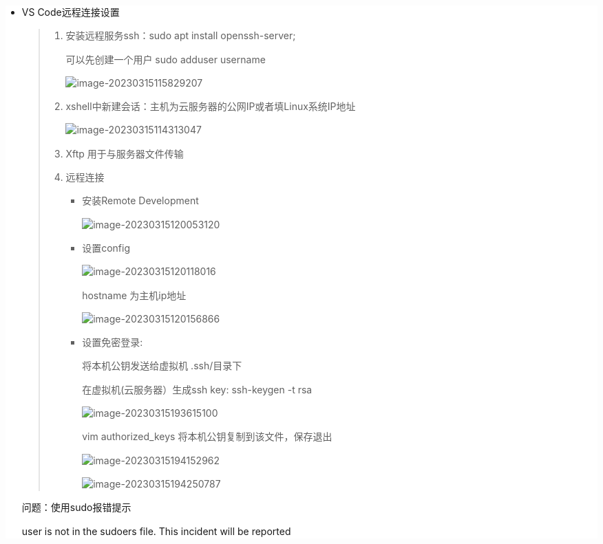 - VS Code远程连接设置
  > 1. 安装远程服务ssh：sudo apt install openssh-server;
  >
  >    可以先创建一个用户  sudo adduser username
  >
  >    ![image-20230315115829207](https://gitee.com/juzihhu/image_bed/raw/master/img/202303151937358.png)
  >
  > 2. xshell中新建会话：主机为云服务器的公网IP或者填Linux系统IP地址
  >
  >    ![image-20230315114313047](https://gitee.com/juzihhu/image_bed/raw/master/img/202303151937477.png)
  >
  > 3. Xftp 用于与服务器文件传输
  >
  > 4. 远程连接
  >    - 安装Remote Development
  >
  >         ![image-20230315120053120](https://gitee.com/juzihhu/image_bed/raw/master/img/202303151937826.png)
  >
  >    - 设置config
  >
  >         ![image-20230315120118016](https://gitee.com/juzihhu/image_bed/raw/master/img/202303151937817.png)
  >
  >         hostname 为主机ip地址
  >
  >         ![image-20230315120156866](https://gitee.com/juzihhu/image_bed/raw/master/img/202303151941496.png)
  >
  >    - 设置免密登录:   
  >
  >         将本机公钥发送给虚拟机 .ssh/目录下
  >         
  >         在虚拟机(云服务器）生成ssh key: ssh-keygen -t rsa
  >         
  >         ![image-20230315193615100](https://gitee.com/juzihhu/image_bed/raw/master/img/202303151942683.png)
  >         
  >         vim authorized_keys 将本机公钥复制到该文件，保存退出
  >         
  >         ![image-20230315194152962](https://gitee.com/juzihhu/image_bed/raw/master/img/202303151942169.png)
  >         
  >         ![image-20230315194250787](https://gitee.com/juzihhu/image_bed/raw/master/img/202303151942346.png)

  

  问题：使用sudo报错提示

  user is not in the sudoers file. This incident will be reported
